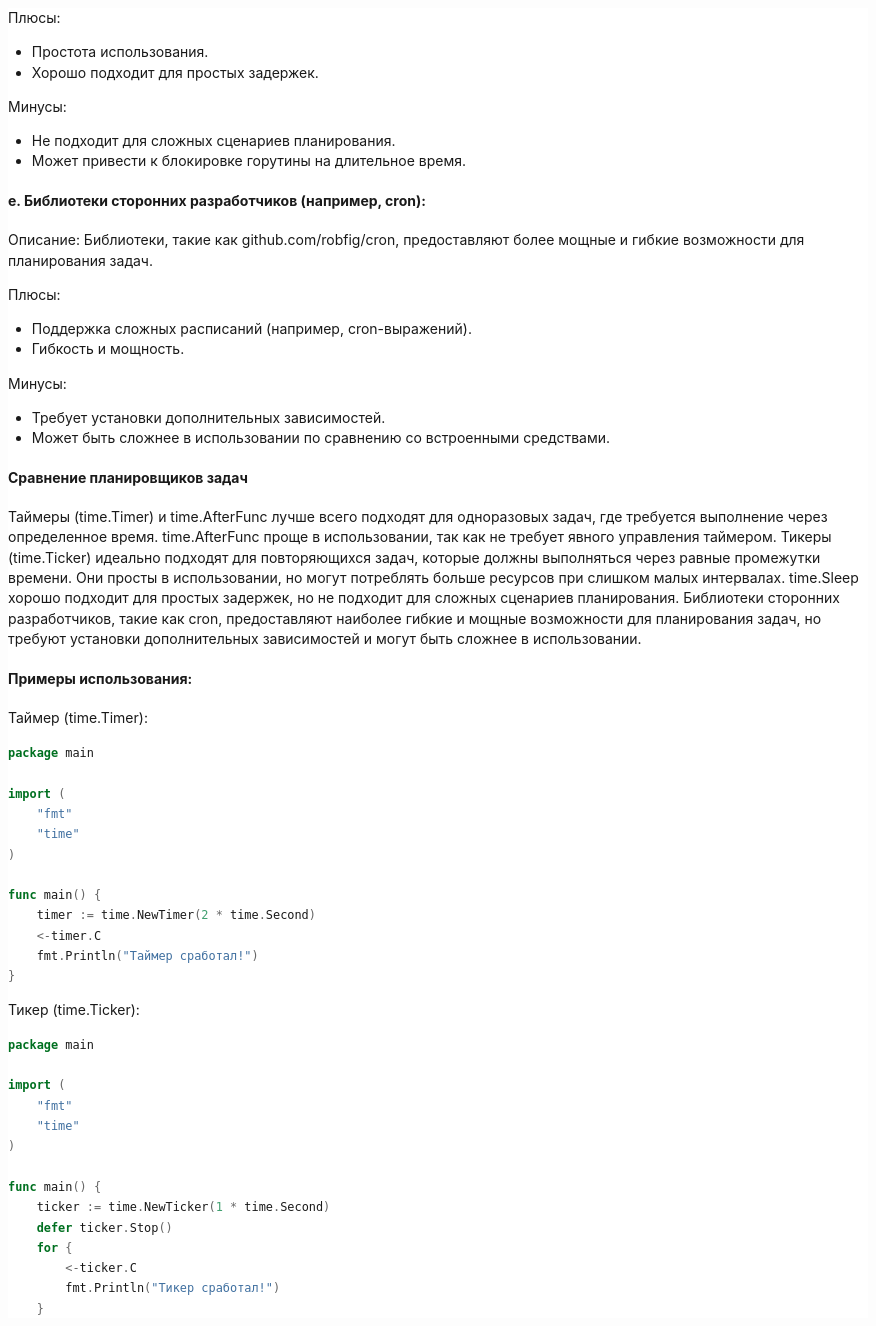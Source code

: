 Плюсы:
- Простота использования.
- Хорошо подходит для простых задержек.

Минусы:
- Не подходит для сложных сценариев планирования.
- Может привести к блокировке горутины на длительное время.

#### e. Библиотеки сторонних разработчиков (например, cron):
Описание: Библиотеки, такие как github.com/robfig/cron, предоставляют более мощные и гибкие возможности для планирования задач.

Плюсы:
- Поддержка сложных расписаний (например, cron-выражений).
- Гибкость и мощность.

Минусы:
- Требует установки дополнительных зависимостей.
- Может быть сложнее в использовании по сравнению со встроенными средствами.

#### Сравнение планировщиков задач
Таймеры (time.Timer) и time.AfterFunc лучше всего подходят для одноразовых задач, где требуется выполнение через определенное время. time.AfterFunc проще в использовании, так как не требует явного управления таймером.
Тикеры (time.Ticker) идеально подходят для повторяющихся задач, которые должны выполняться через равные промежутки времени. Они просты в использовании, но могут потреблять больше ресурсов при слишком малых интервалах.
time.Sleep хорошо подходит для простых задержек, но не подходит для сложных сценариев планирования.
Библиотеки сторонних разработчиков, такие как cron, предоставляют наиболее гибкие и мощные возможности для планирования задач, но требуют установки дополнительных зависимостей и могут быть сложнее в использовании.

#### Примеры использования:
Таймер (time.Timer):
```go
package main

import (
    "fmt"
    "time"
)

func main() {
    timer := time.NewTimer(2 * time.Second)
    <-timer.C
    fmt.Println("Таймер сработал!")
}
```

Тикер (time.Ticker):
```go
package main

import (
    "fmt"
    "time"
)

func main() {
    ticker := time.NewTicker(1 * time.Second)
    defer ticker.Stop()
    for {
        <-ticker.C
        fmt.Println("Тикер сработал!")
    }
```